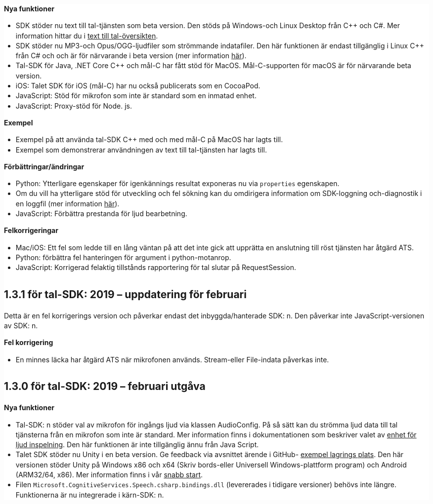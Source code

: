 **Nya funktioner** 

* SDK stöder nu text till tal-tjänsten som beta version. Den stöds på Windows-och Linux Desktop från C++ och C#. Mer information hittar du i [text till tal-översikten](text-to-speech.md#get-started-with-text-to-speech).
* SDK stöder nu MP3-och Opus/OGG-ljudfiler som strömmande indatafiler. Den här funktionen är endast tillgänglig i Linux C++ från C# och och är för närvarande i beta version (mer information [här](how-to-use-codec-compressed-audio-input-streams.md)).
* Tal-SDK för Java, .NET Core C++ och mål-C har fått stöd för MacOS. Mål-C-supporten för macOS är för närvarande beta version.
* iOS: Talet SDK för iOS (mål-C) har nu också publicerats som en CocoaPod.
* JavaScript: Stöd för mikrofon som inte är standard som en inmatad enhet.
* JavaScript: Proxy-stöd för Node. js.

**Exempel**

* Exempel på att använda tal-SDK C++ med och med mål-C på MacOS har lagts till.
* Exempel som demonstrerar användningen av text till tal-tjänsten har lagts till.

**Förbättringar/ändringar**

* Python: Ytterligare egenskaper för igenkännings resultat exponeras nu via `properties` egenskapen.
* Om du vill ha ytterligare stöd för utveckling och fel sökning kan du omdirigera information om SDK-loggning och-diagnostik i en loggfil (mer information [här](how-to-use-logging.md)).
* JavaScript: Förbättra prestanda för ljud bearbetning.

**Felkorrigeringar**

* Mac/iOS: Ett fel som ledde till en lång väntan på att det inte gick att upprätta en anslutning till röst tjänsten har åtgärd ATS.
* Python: förbättra fel hanteringen för argument i python-motanrop.
* JavaScript: Korrigerad felaktig tillstånds rapportering för tal slutar på RequestSession.

## <a name="speech-sdk-131-2019-february-refresh"></a>1\.3.1 för tal-SDK: 2019 – uppdatering för februari

Detta är en fel korrigerings version och påverkar endast det inbyggda/hanterade SDK: n. Den påverkar inte JavaScript-versionen av SDK: n.

**Fel korrigering**

* En minnes läcka har åtgärd ATS när mikrofonen används. Stream-eller File-indata påverkas inte.

## <a name="speech-sdk-130-2019-february-release"></a>1\.3.0 för tal-SDK: 2019 – februari utgåva

**Nya funktioner**

* Tal-SDK: n stöder val av mikrofon för ingångs ljud via klassen AudioConfig. På så sätt kan du strömma ljud data till tal tjänsterna från en mikrofon som inte är standard. Mer information finns i dokumentationen som beskriver valet av [enhet för ljud inspelning](how-to-select-audio-input-devices.md). Den här funktionen är inte tillgänglig ännu från Java Script.
* Talet SDK stöder nu Unity i en beta version. Ge feedback via avsnittet ärende i GitHub- [exempel lagrings plats](https://aka.ms/csspeech/samples). Den här versionen stöder Unity på Windows x86 och x64 (Skriv bords-eller Universell Windows-plattform program) och Android (ARM32/64, x86). Mer information finns i vår [snabb start](quickstart-csharp-unity.md).
* Filen `Microsoft.CognitiveServices.Speech.csharp.bindings.dll` (levererades i tidigare versioner) behövs inte längre. Funktionerna är nu integrerade i kärn-SDK: n.
